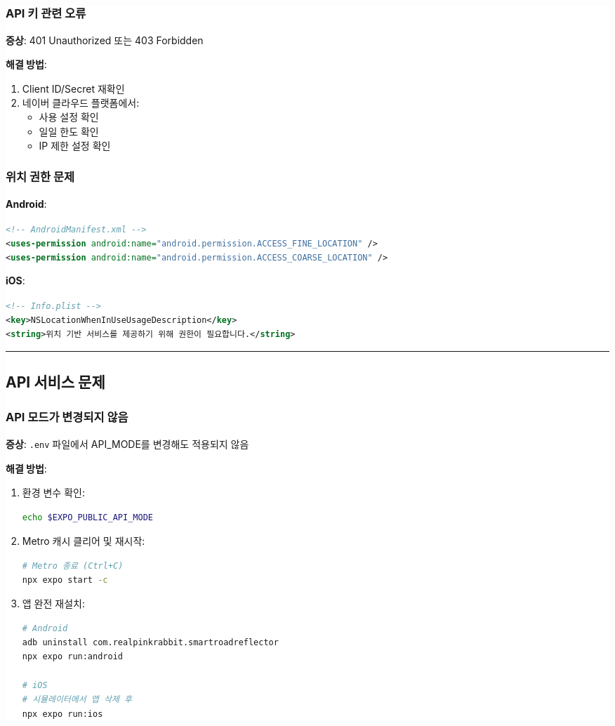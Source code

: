 ### API 키 관련 오류

**증상**: 401 Unauthorized 또는 403 Forbidden

**해결 방법**:
1. Client ID/Secret 재확인
2. 네이버 클라우드 플랫폼에서:
   - 사용 설정 확인
   - 일일 한도 확인
   - IP 제한 설정 확인

### 위치 권한 문제

**Android**:
```xml
<!-- AndroidManifest.xml -->
<uses-permission android:name="android.permission.ACCESS_FINE_LOCATION" />
<uses-permission android:name="android.permission.ACCESS_COARSE_LOCATION" />
```

**iOS**:
```xml
<!-- Info.plist -->
<key>NSLocationWhenInUseUsageDescription</key>
<string>위치 기반 서비스를 제공하기 위해 권한이 필요합니다.</string>
```

---

## API 서비스 문제

### API 모드가 변경되지 않음

**증상**: `.env` 파일에서 API_MODE를 변경해도 적용되지 않음

**해결 방법**:
1. 환경 변수 확인:
   ```bash
   echo $EXPO_PUBLIC_API_MODE
   ```

2. Metro 캐시 클리어 및 재시작:
   ```bash
   # Metro 종료 (Ctrl+C)
   npx expo start -c
   ```

3. 앱 완전 재설치:
   ```bash
   # Android
   adb uninstall com.realpinkrabbit.smartroadreflector
   npx expo run:android
   
   # iOS
   # 시뮬레이터에서 앱 삭제 후
   npx expo run:ios
   ```
